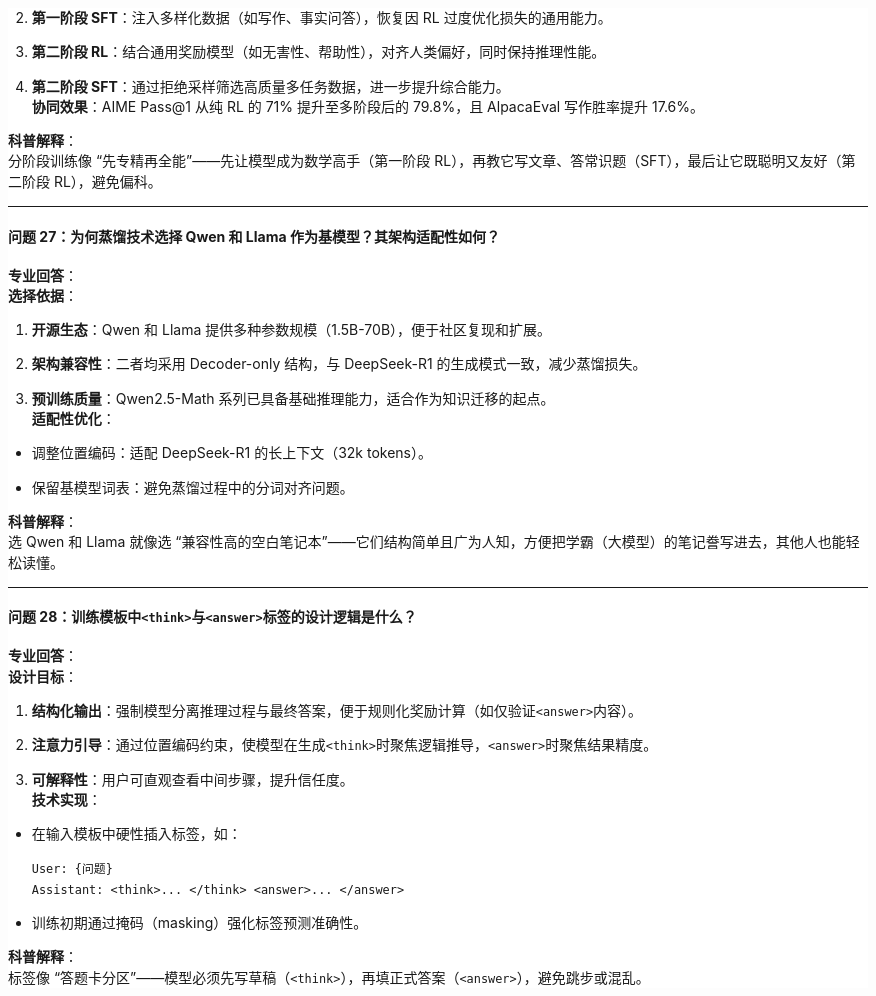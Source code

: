 2. **第一阶段 SFT**：注入多样化数据（如写作、事实问答），恢复因 RL 过度优化损失的通用能力。
    
3. **第二阶段 RL**：结合通用奖励模型（如无害性、帮助性），对齐人类偏好，同时保持推理性能。
    
4. **第二阶段 SFT**：通过拒绝采样筛选高质量多任务数据，进一步提升综合能力。  
    **协同效果**：AIME Pass@1 从纯 RL 的 71% 提升至多阶段后的 79.8%，且 AlpacaEval 写作胜率提升 17.6%。
    

**科普解释**：  
分阶段训练像 “先专精再全能”——先让模型成为数学高手（第一阶段 RL），再教它写文章、答常识题（SFT），最后让它既聪明又友好（第二阶段 RL），避免偏科。

* * *

#### **问题 27：为何蒸馏技术选择 Qwen 和 Llama 作为基模型？其架构适配性如何？**

**专业回答**：  
**选择依据**：

1. **开源生态**：Qwen 和 Llama 提供多种参数规模（1.5B-70B），便于社区复现和扩展。
    
2. **架构兼容性**：二者均采用 Decoder-only 结构，与 DeepSeek-R1 的生成模式一致，减少蒸馏损失。
    
3. **预训练质量**：Qwen2.5-Math 系列已具备基础推理能力，适合作为知识迁移的起点。  
    **适配性优化**：
    

* 调整位置编码：适配 DeepSeek-R1 的长上下文（32k tokens）。
    
* 保留基模型词表：避免蒸馏过程中的分词对齐问题。
    

**科普解释**：  
选 Qwen 和 Llama 就像选 “兼容性高的空白笔记本”——它们结构简单且广为人知，方便把学霸（大模型）的笔记誊写进去，其他人也能轻松读懂。

* * *

#### **问题 28：训练模板中`<think>`与`<answer>`标签的设计逻辑是什么？**

**专业回答**：  
**设计目标**：

1. **结构化输出**：强制模型分离推理过程与最终答案，便于规则化奖励计算（如仅验证`<answer>`内容）。
    
2. **注意力引导**：通过位置编码约束，使模型在生成`<think>`时聚焦逻辑推导，`<answer>`时聚焦结果精度。
    
3. **可解释性**：用户可直观查看中间步骤，提升信任度。  
    **技术实现**：
    

* 在输入模板中硬性插入标签，如：
    
    ```
    User: {问题}  
    Assistant: <think>... </think> <answer>... </answer>  
    
    ```
    
* 训练初期通过掩码（masking）强化标签预测准确性。
    

**科普解释**：  
标签像 “答题卡分区”——模型必须先写草稿（`<think>`），再填正式答案（`<answer>`），避免跳步或混乱。
